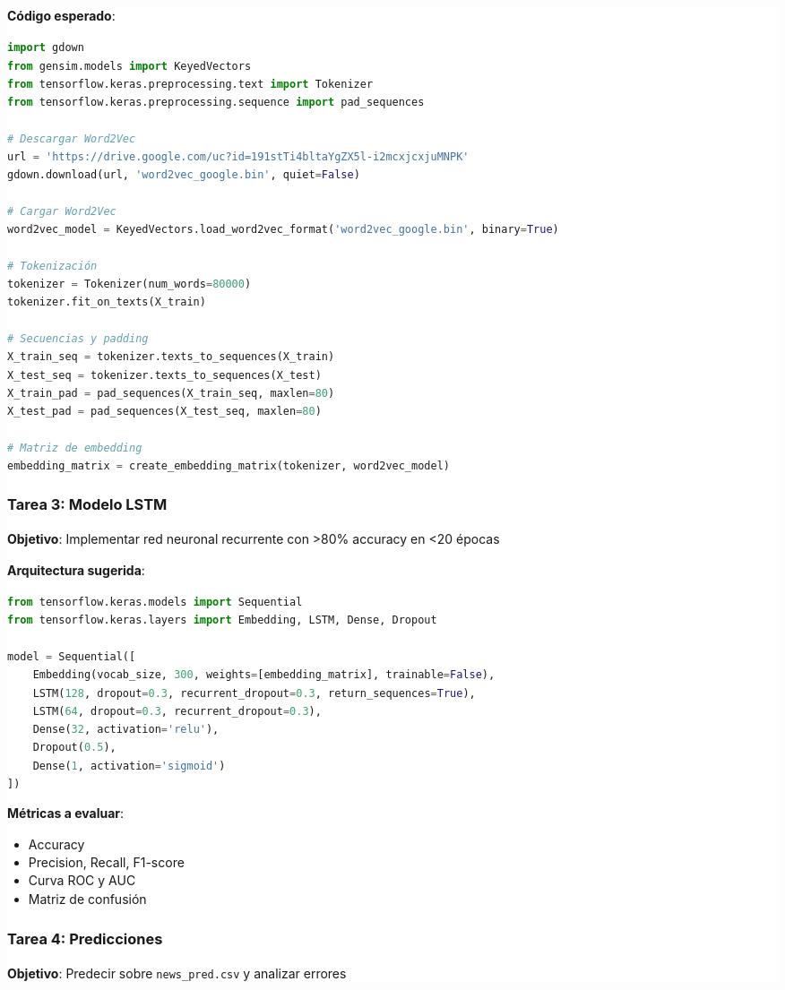**Código esperado**:
```python
import gdown
from gensim.models import KeyedVectors
from tensorflow.keras.preprocessing.text import Tokenizer
from tensorflow.keras.preprocessing.sequence import pad_sequences

# Descargar Word2Vec
url = 'https://drive.google.com/uc?id=191stTi4bltaYgZX5l-i2mcxjcxjuMNPK'
gdown.download(url, 'word2vec_google.bin', quiet=False)

# Cargar Word2Vec
word2vec_model = KeyedVectors.load_word2vec_format('word2vec_google.bin', binary=True)

# Tokenización
tokenizer = Tokenizer(num_words=80000)
tokenizer.fit_on_texts(X_train)

# Secuencias y padding
X_train_seq = tokenizer.texts_to_sequences(X_train)
X_test_seq = tokenizer.texts_to_sequences(X_test)
X_train_pad = pad_sequences(X_train_seq, maxlen=80)
X_test_pad = pad_sequences(X_test_seq, maxlen=80)

# Matriz de embedding
embedding_matrix = create_embedding_matrix(tokenizer, word2vec_model)
```

### Tarea 3: Modelo LSTM
**Objetivo**: Implementar red neuronal recurrente con >80% accuracy en <20 épocas

**Arquitectura sugerida**:
```python
from tensorflow.keras.models import Sequential
from tensorflow.keras.layers import Embedding, LSTM, Dense, Dropout

model = Sequential([
    Embedding(vocab_size, 300, weights=[embedding_matrix], trainable=False),
    LSTM(128, dropout=0.3, recurrent_dropout=0.3, return_sequences=True),
    LSTM(64, dropout=0.3, recurrent_dropout=0.3),
    Dense(32, activation='relu'),
    Dropout(0.5),
    Dense(1, activation='sigmoid')
])
```

**Métricas a evaluar**:
- Accuracy
- Precision, Recall, F1-score
- Curva ROC y AUC
- Matriz de confusión

### Tarea 4: Predicciones
**Objetivo**: Predecir sobre `news_pred.csv` y analizar errores
